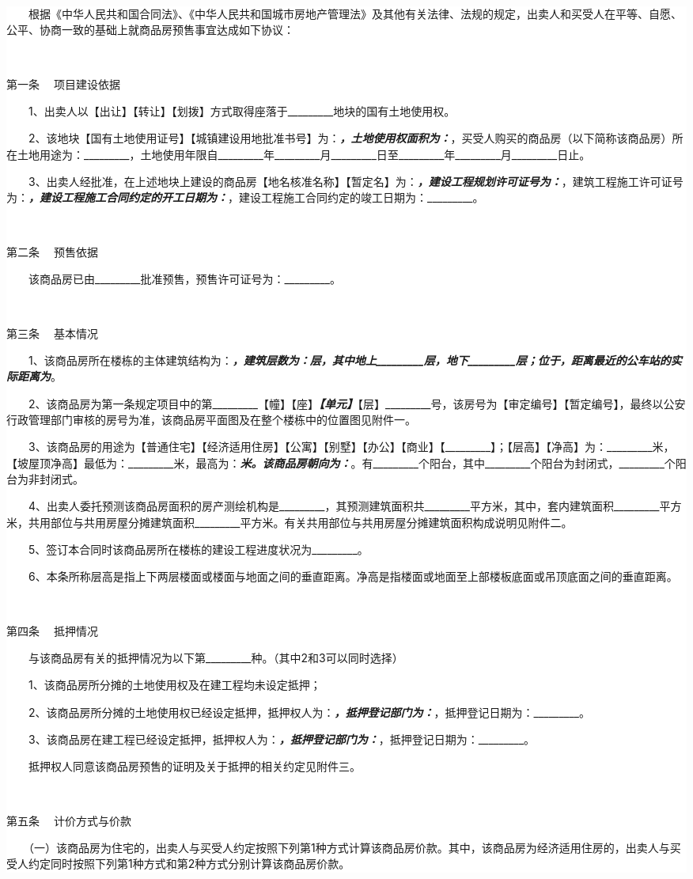 　　根据《中华人民共和国合同法》、《中华人民共和国城市房地产管理法》及其他有关法律、法规的规定，出卖人和买受人在平等、自愿、公平、协商一致的基础上就商品房预售事宜达成如下协议：

　　

第一条
　项目建设依据

　　1、出卖人以【出让】【转让】【划拨】方式取得座落于_________地块的国有土地使用权。

　　2、该地块【国有土地使用证号】【城镇建设用地批准书号】为：_________，土地使用权面积为：_________，买受人购买的商品房（以下简称该商品房）所在土地用途为：_________，土地使用年限自_________年_________月_________日至_________年_________月_________日止。

　　3、出卖人经批准，在上述地块上建设的商品房【地名核准名称】【暂定名】为：_________，建设工程规划许可证号为：_________，建筑工程施工许可证号为：_________，建设工程施工合同约定的开工日期为：_________，建设工程施工合同约定的竣工日期为：_________。

　　

第二条
　预售依据

　　该商品房已由_________批准预售，预售许可证号为：_________。

　　

第三条
　基本情况

　　1、该商品房所在楼栋的主体建筑结构为：_________，建筑层数为：_________层，其中地上_________层，地下_________层；位于_________，距离最近的公车站的实际距离为_________。

　　2、该商品房为第一条规定项目中的第_________【幢】【座】_________【单元】_________【层】_________号，该房号为【审定编号】【暂定编号】，最终以公安行政管理部门审核的房号为准，该商品房平面图及在整个楼栋中的位置图见附件一。

　　3、该商品房的用途为【普通住宅】【经济适用住房】【公寓】【别墅】【办公】【商业】【_________】；【层高】【净高】为：_________米，【坡屋顶净高】最低为：_________米，最高为：_________米。该商品房朝向为：_________。有_________个阳台，其中_________个阳台为封闭式，_________个阳台为非封闭式。

　　4、出卖人委托预测该商品房面积的房产测绘机构是_________，其预测建筑面积共_________平方米，其中，套内建筑面积_________平方米，共用部位与共用房屋分摊建筑面积_________平方米。有关共用部位与共用房屋分摊建筑面积构成说明见附件二。

　　5、签订本合同时该商品房所在楼栋的建设工程进度状况为_________。

　　6、本条所称层高是指上下两层楼面或楼面与地面之间的垂直距离。净高是指楼面或地面至上部楼板底面或吊顶底面之间的垂直距离。

　　

第四条
　抵押情况

　　与该商品房有关的抵押情况为以下第_________种。（其中2和3可以同时选择）

　　1、该商品房所分摊的土地使用权及在建工程均未设定抵押；

　　2、该商品房所分摊的土地使用权已经设定抵押，抵押权人为：_________，抵押登记部门为：_________，抵押登记日期为：_________。

　　3、该商品房在建工程已经设定抵押，抵押权人为：_________，抵押登记部门为：_________，抵押登记日期为：_________。

　　抵押权人同意该商品房预售的证明及关于抵押的相关约定见附件三。

　　

第五条
　计价方式与价款

　　（一）该商品房为住宅的，出卖人与买受人约定按照下列第1种方式计算该商品房价款。其中，该商品房为经济适用住房的，出卖人与买受人约定同时按照下列第1种方式和第2种方式分别计算该商品房价款。
